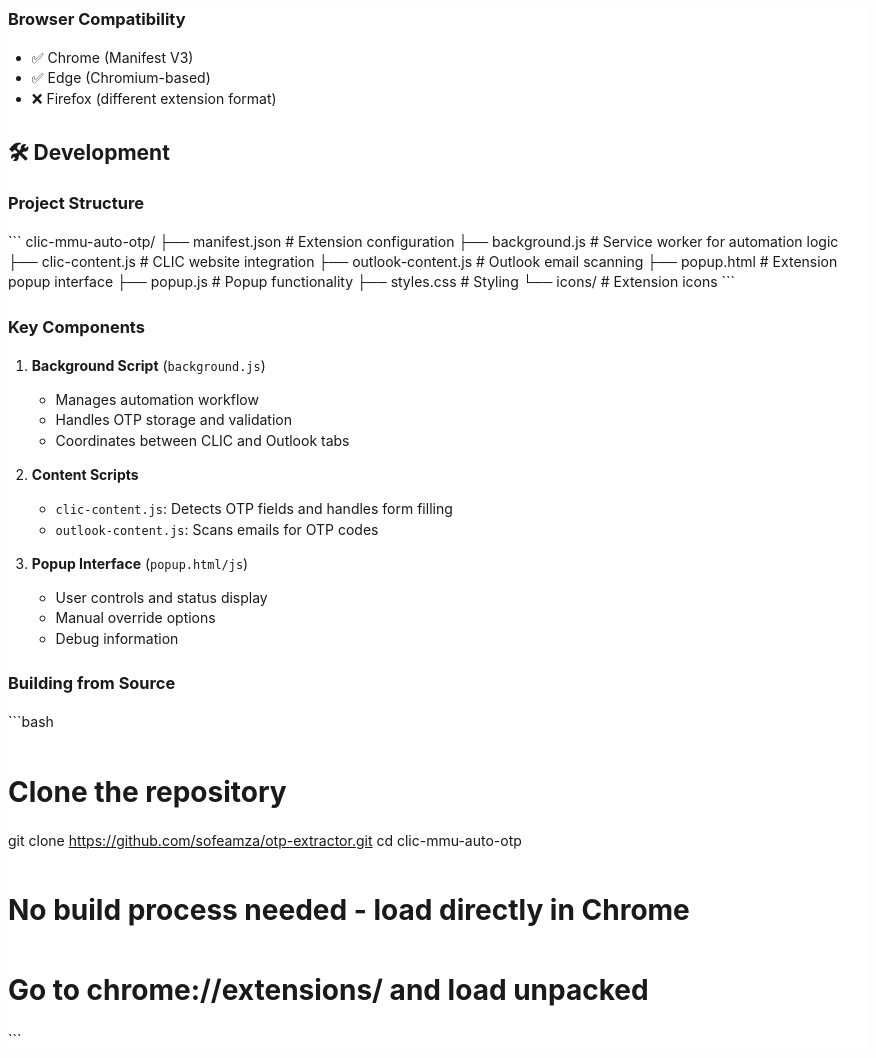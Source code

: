### **Browser Compatibility**
- ✅ Chrome (Manifest V3)
- ✅ Edge (Chromium-based)
- ❌ Firefox (different extension format)

## 🛠️ Development

### **Project Structure**
\`\`\`
clic-mmu-auto-otp/
├── manifest.json          # Extension configuration
├── background.js           # Service worker for automation logic
├── clic-content.js        # CLIC website integration
├── outlook-content.js     # Outlook email scanning
├── popup.html             # Extension popup interface
├── popup.js               # Popup functionality
├── styles.css             # Styling
└── icons/                 # Extension icons
\`\`\`

### **Key Components**

1. **Background Script** (`background.js`)
   - Manages automation workflow
   - Handles OTP storage and validation
   - Coordinates between CLIC and Outlook tabs

2. **Content Scripts**
   - `clic-content.js`: Detects OTP fields and handles form filling
   - `outlook-content.js`: Scans emails for OTP codes

3. **Popup Interface** (`popup.html/js`)
   - User controls and status display
   - Manual override options
   - Debug information

### **Building from Source**

\`\`\`bash
# Clone the repository
git clone https://github.com/sofeamza/otp-extractor.git
cd clic-mmu-auto-otp

# No build process needed - load directly in Chrome
# Go to chrome://extensions/ and load unpacked
\`\`\`
